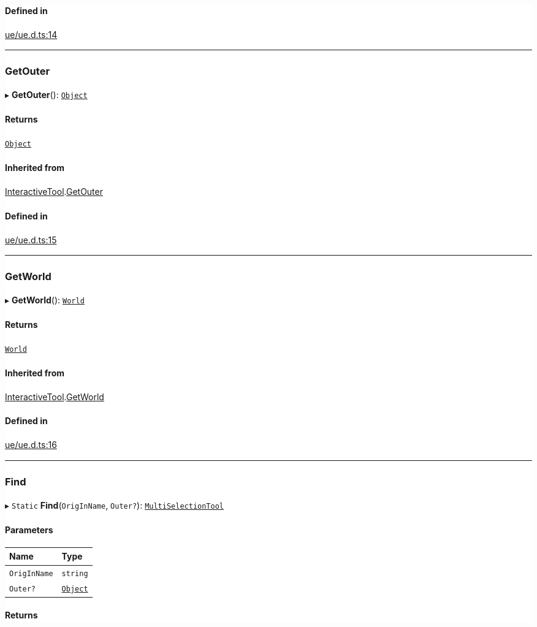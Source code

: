 #### Defined in

[ue/ue.d.ts:14](https://github.com/YugMetaverse/yug_typings/blob/25cad34/ue/ue.d.ts#L14)

___

### GetOuter

▸ **GetOuter**(): [`Object`](ue_ue.Object.md)

#### Returns

[`Object`](ue_ue.Object.md)

#### Inherited from

[InteractiveTool](ue_ue.InteractiveTool.md).[GetOuter](ue_ue.InteractiveTool.md#getouter)

#### Defined in

[ue/ue.d.ts:15](https://github.com/YugMetaverse/yug_typings/blob/25cad34/ue/ue.d.ts#L15)

___

### GetWorld

▸ **GetWorld**(): [`World`](ue_ue.World.md)

#### Returns

[`World`](ue_ue.World.md)

#### Inherited from

[InteractiveTool](ue_ue.InteractiveTool.md).[GetWorld](ue_ue.InteractiveTool.md#getworld)

#### Defined in

[ue/ue.d.ts:16](https://github.com/YugMetaverse/yug_typings/blob/25cad34/ue/ue.d.ts#L16)

___

### Find

▸ `Static` **Find**(`OrigInName`, `Outer?`): [`MultiSelectionTool`](ue_ue.MultiSelectionTool.md)

#### Parameters

| Name | Type |
| :------ | :------ |
| `OrigInName` | `string` |
| `Outer?` | [`Object`](ue_ue.Object.md) |

#### Returns

